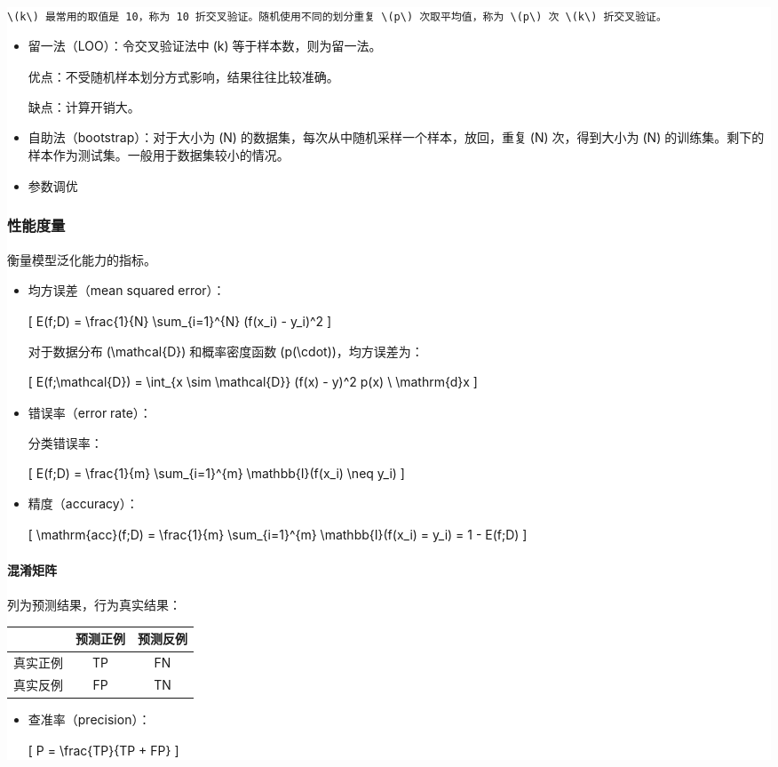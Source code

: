     \(k\) 最常用的取值是 10，称为 10 折交叉验证。随机使用不同的划分重复 \(p\) 次取平均值，称为 \(p\) 次 \(k\) 折交叉验证。

- 留一法（LOO）：令交叉验证法中 \(k\) 等于样本数，则为留一法。

    优点：不受随机样本划分方式影响，结果往往比较准确。

    缺点：计算开销大。

- 自助法（bootstrap）：对于大小为 \(N\) 的数据集，每次从中随机采样一个样本，放回，重复 \(N\) 次，得到大小为 \(N\) 的训练集。剩下的样本作为测试集。一般用于数据集较小的情况。
- 参数调优

### 性能度量

衡量模型泛化能力的指标。

- 均方误差（mean squared error）：

    \[
    E(f;D) = \frac{1}{N} \sum_{i=1}^{N} (f(x_i) - y_i)^2
    \]

    对于数据分布 \(\mathcal{D}\) 和概率密度函数 \(p(\cdot)\)，均方误差为：

    \[
    E(f;\mathcal{D}) = \int_{x \sim \mathcal{D}} (f(x) - y)^2 p(x) \ \mathrm{d}x
    \]

- 错误率（error rate）：

    分类错误率：

    \[
    E(f;D) = \frac{1}{m} \sum_{i=1}^{m} \mathbb{I}(f(x_i) \neq y_i)
    \]

- 精度（accuracy）：

    \[
    \mathrm{acc}(f;D) = \frac{1}{m} \sum_{i=1}^{m} \mathbb{I}(f(x_i) = y_i) = 1 - E(f;D)
    \]

#### 混淆矩阵

列为预测结果，行为真实结果：

|  | 预测正例 | 预测反例 |
|:-:|:-:|:-:|
| 真实正例 | TP | FN |
| 真实反例 | FP | TN |

- 查准率（precision）：

    \[
    P = \frac{TP}{TP + FP}
    \]
